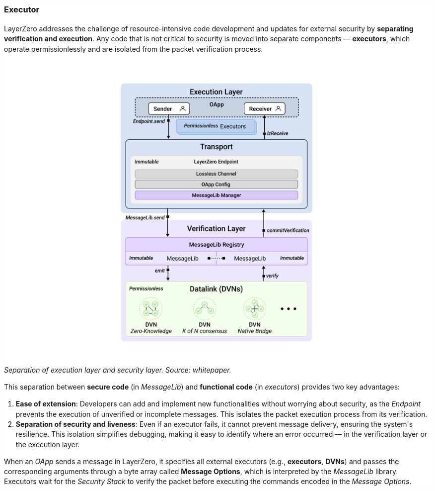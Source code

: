 ### Executor

LayerZero addresses the challenge of resource-intensive code development and updates for external security by **separating verification and execution**. Any code that is not critical to security is moved into separate components — **executors**, which operate permissionlessly and are isolated from the packet verification process.

![execution-and-verification-layers](./img/execution-and-verification-layers.png)
*Separation of execution layer and security layer. Source: whitepaper.*

This separation between **secure code** (in *MessageLib*) and **functional code** (in *executors*) provides two key advantages:
1. **Ease of extension**: Developers can add and implement new functionalities without worrying about security, as the *Endpoint* prevents the execution of unverified or incomplete messages. This isolates the packet execution process from its verification.
2. **Separation of security and liveness**: Even if an executor fails, it cannot prevent message delivery, ensuring the system's resilience. This isolation simplifies debugging, making it easy to identify where an error occurred — in the verification layer or the execution layer.

When an *OApp* sends a message in LayerZero, it specifies all external executors (e.g., **executors**, **DVNs**) and passes the corresponding arguments through a byte array called **Message Options**, which is interpreted by the *MessageLib* library. Executors wait for the *Security Stack* to verify the packet before executing the commands encoded in the *Message Options*.
